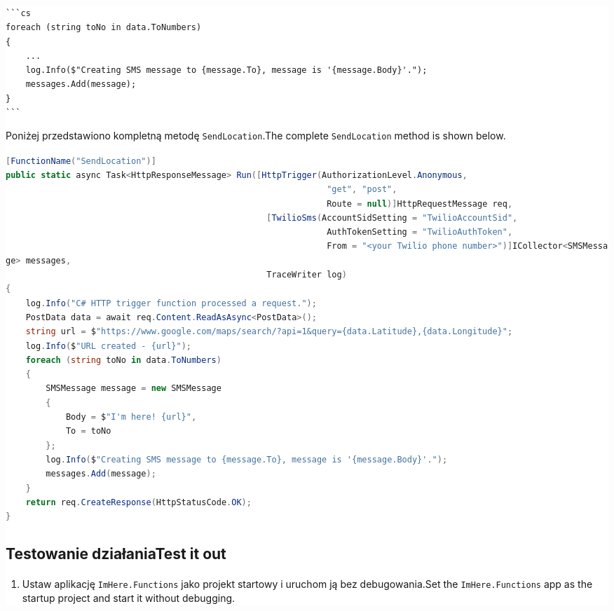     ```cs
    foreach (string toNo in data.ToNumbers)
    {
        ...
        log.Info($"Creating SMS message to {message.To}, message is '{message.Body}'.");
        messages.Add(message);
    }
    ```

<span data-ttu-id="5f602-153">Poniżej przedstawiono kompletną metodę `SendLocation`.</span><span class="sxs-lookup"><span data-stu-id="5f602-153">The complete `SendLocation` method is shown below.</span></span>

```cs
[FunctionName("SendLocation")]
public static async Task<HttpResponseMessage> Run([HttpTrigger(AuthorizationLevel.Anonymous,
                                                                "get", "post",
                                                                Route = null)]HttpRequestMessage req,
                                                    [TwilioSms(AccountSidSetting = "TwilioAccountSid",
                                                                AuthTokenSetting = "TwilioAuthToken",
                                                                From = "<your Twilio phone number>")]ICollector<SMSMessage> messages,
                                                    TraceWriter log)
{
    log.Info("C# HTTP trigger function processed a request.");
    PostData data = await req.Content.ReadAsAsync<PostData>();
    string url = $"https://www.google.com/maps/search/?api=1&query={data.Latitude},{data.Longitude}";
    log.Info($"URL created - {url}");
    foreach (string toNo in data.ToNumbers)
    {
        SMSMessage message = new SMSMessage
        {
            Body = $"I'm here! {url}",
            To = toNo
        };
        log.Info($"Creating SMS message to {message.To}, message is '{message.Body}'.");
        messages.Add(message);
    }
    return req.CreateResponse(HttpStatusCode.OK);
}
```

## <a name="test-it-out"></a><span data-ttu-id="5f602-154">Testowanie działania</span><span class="sxs-lookup"><span data-stu-id="5f602-154">Test it out</span></span>

1. <span data-ttu-id="5f602-155">Ustaw aplikację `ImHere.Functions` jako projekt startowy i uruchom ją bez debugowania.</span><span class="sxs-lookup"><span data-stu-id="5f602-155">Set the `ImHere.Functions` app as the startup project and start it without debugging.</span></span>

